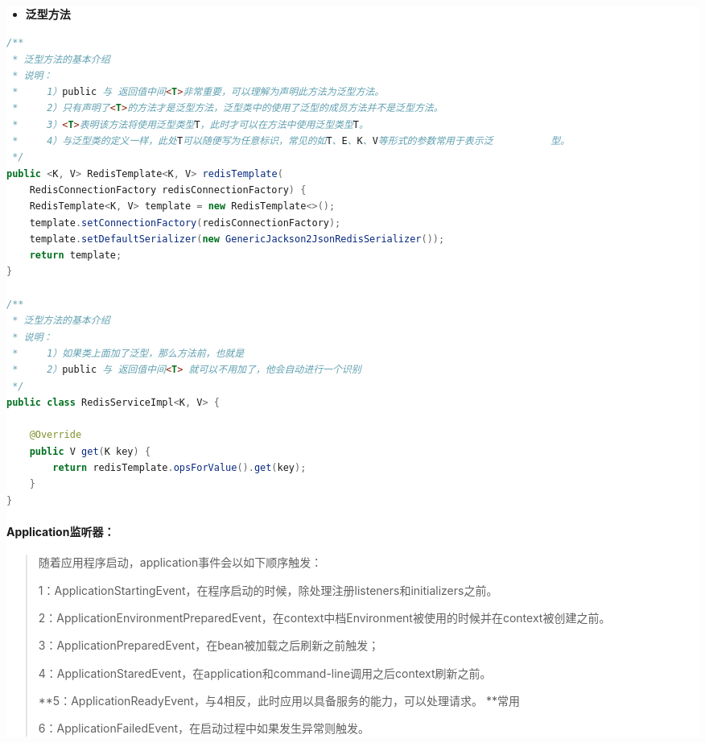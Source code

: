 

- **泛型方法**

```java
/**
 * 泛型方法的基本介绍
 * 说明：
 *     1）public 与 返回值中间<T>非常重要，可以理解为声明此方法为泛型方法。
 *     2）只有声明了<T>的方法才是泛型方法，泛型类中的使用了泛型的成员方法并不是泛型方法。
 *     3）<T>表明该方法将使用泛型类型T，此时才可以在方法中使用泛型类型T。
 *     4）与泛型类的定义一样，此处T可以随便写为任意标识，常见的如T、E、K、V等形式的参数常用于表示泛		  型。
 */
public <K, V> RedisTemplate<K, V> redisTemplate(
    RedisConnectionFactory redisConnectionFactory) {
    RedisTemplate<K, V> template = new RedisTemplate<>();
    template.setConnectionFactory(redisConnectionFactory);
    template.setDefaultSerializer(new GenericJackson2JsonRedisSerializer());
    return template;
}

/**
 * 泛型方法的基本介绍
 * 说明：
 *     1）如果类上面加了泛型，那么方法前，也就是 
 *     2）public 与 返回值中间<T> 就可以不用加了，他会自动进行一个识别
 */
public class RedisServiceImpl<K, V> {

	@Override
	public V get(K key) {
		return redisTemplate.opsForValue().get(key);
	}
}
```



#### Application监听器：

> 随着应用程序启动，application事件会以如下顺序触发：
>
>  1：ApplicationStartingEvent，在程序启动的时候，除处理注册listeners和initializers之前。
>
>  2：ApplicationEnvironmentPreparedEvent，在context中档Environment被使用的时候并在context被创建之前。
>
>  3：ApplicationPreparedEvent，在bean被加载之后刷新之前触发；
>
>  4：ApplicationStaredEvent，在application和command-line调用之后context刷新之前。
>
>  **5：ApplicationReadyEvent，与4相反，此时应用以具备服务的能力，可以处理请求。 **常用
>
>  6：ApplicationFailedEvent，在启动过程中如果发生异常则触发。

